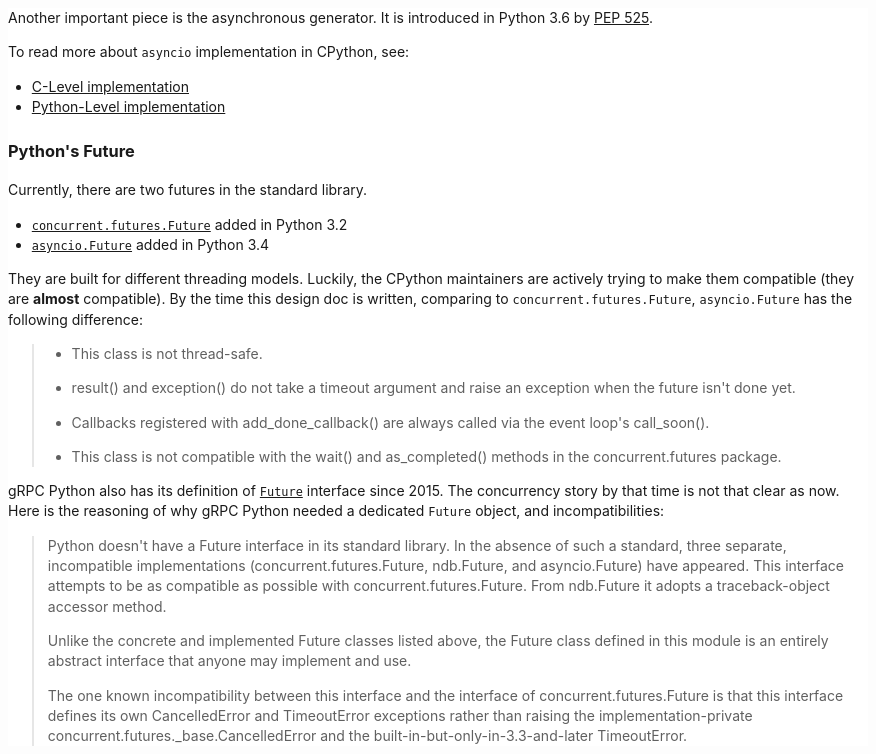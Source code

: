 Another important piece is the asynchronous generator. It is introduced in
Python 3.6 by [PEP 525](https://www.python.org/dev/peps/pep-0525/).

To read more about `asyncio` implementation in CPython, see:
* [C-Level
  implementation](https://github.com/python/cpython/blob/3.7/Modules/_asynciomodule.c)
* [Python-Level
  implementation](https://github.com/python/cpython/blob/3.7/Lib/asyncio)

### Python's Future

Currently, there are two futures in the standard library.

* [`concurrent.futures.Future`](https://github.com/python/cpython/blob/master/Lib/concurrent/futures/_base.py#L313)
  added in Python 3.2
* [`asyncio.Future`](https://github.com/python/cpython/blob/master/Lib/asyncio/futures.py)
  added in Python 3.4

They are built for different threading models. Luckily, the CPython maintainers
are actively trying to make them compatible (they are **almost** compatible). By
the time this design doc is written, comparing to `concurrent.futures.Future`,
`asyncio.Future` has the following difference:

> - This class is not thread-safe.
>
>- result() and exception() do not take a timeout argument and raise an
>  exception when the future isn't done yet.
>
>- Callbacks registered with add_done_callback() are always called via the event
>  loop's call_soon().
>
>- This class is not compatible with the wait() and as_completed() methods in
>  the concurrent.futures package.

gRPC Python also has its definition of
[`Future`](https://grpc.github.io/grpc/python/grpc.html#future-interfaces)
interface since 2015. The concurrency story by that time is not that clear as
now. Here is the reasoning of why gRPC Python needed a dedicated `Future`
object, and incompatibilities:

> Python doesn't have a Future interface in its standard library. In the absence
> of such a standard, three separate, incompatible implementations
> (concurrent.futures.Future, ndb.Future, and asyncio.Future) have appeared.
> This interface attempts to be as compatible as possible with
> concurrent.futures.Future. From ndb.Future it adopts a traceback-object
> accessor method.
>
> Unlike the concrete and implemented Future classes listed above, the Future
> class defined in this module is an entirely abstract interface that anyone may
> implement and use.
>
> The one known incompatibility between this interface and the interface of
> concurrent.futures.Future is that this interface defines its own
> CancelledError and TimeoutError exceptions rather than raising the
> implementation-private concurrent.futures._base.CancelledError and the
> built-in-but-only-in-3.3-and-later TimeoutError.
